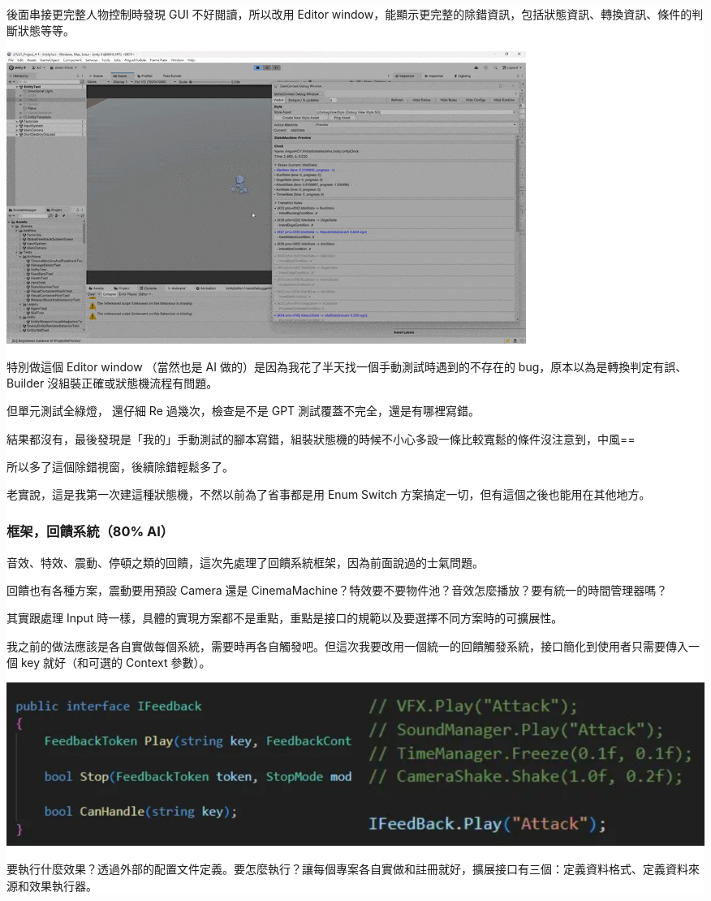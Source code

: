後面串接更完整人物控制時發現 GUI 不好閱讀，所以改用 Editor window，能顯示更完整的除錯資訊，包括狀態資訊、轉換資訊、條件的判斷狀態等等。

![圖片](https://raw.githubusercontent.com/angus945/diary-archive-publish/refs/heads/main/post-2025/post-2025_09_05-learn-graduation-prototypes_and_the_insane_efficiency_of_AI/image_1.jpg)

特別做這個 Editor window （當然也是 AI 做的）是因為我花了半天找一個手動測試時遇到的不存在的 bug，原本以為是轉換判定有誤、Builder 沒組裝正確或狀態機流程有問題。

但單元測試全綠燈， 還仔細 Re 過幾次，檢查是不是 GPT 測試覆蓋不完全，還是有哪裡寫錯。

結果都沒有，最後發現是「我的」手動測試的腳本寫錯，組裝狀態機的時候不小心多設一條比較寬鬆的條件沒注意到，中風==

所以多了這個除錯視窗，後續除錯輕鬆多了。

老實說，這是我第一次建這種狀態機，不然以前為了省事都是用 Enum Switch 方案搞定一切，但有這個之後也能用在其他地方。

### 框架，回饋系統（80% AI）

音效、特效、震動、停頓之類的回饋，這次先處理了回饋系統框架，因為前面說過的士氣問題。

回饋也有各種方案，震動要用預設 Camera 還是 CinemaMachine？特效要不要物件池？音效怎麼播放？要有統一的時間管理器嗎？

其實跟處理 Input 時一樣，具體的實現方案都不是重點，重點是接口的規範以及要選擇不同方案時的可擴展性。

我之前的做法應該是各自實做每個系統，需要時再各自觸發吧。但這次我要改用一個統一的回饋觸發系統，接口簡化到使用者只需要傳入一個 key 就好（和可選的 Context 參數）。

![圖片](https://raw.githubusercontent.com/angus945/diary-archive-publish/refs/heads/main/post-2025/post-2025_09_05-learn-graduation-prototypes_and_the_insane_efficiency_of_AI/image_25.jpg)

要執行什麼效果？透過外部的配置文件定義。要怎麼執行？讓每個專案各自實做和註冊就好，擴展接口有三個：定義資料格式、定義資料來源和效果執行器。

